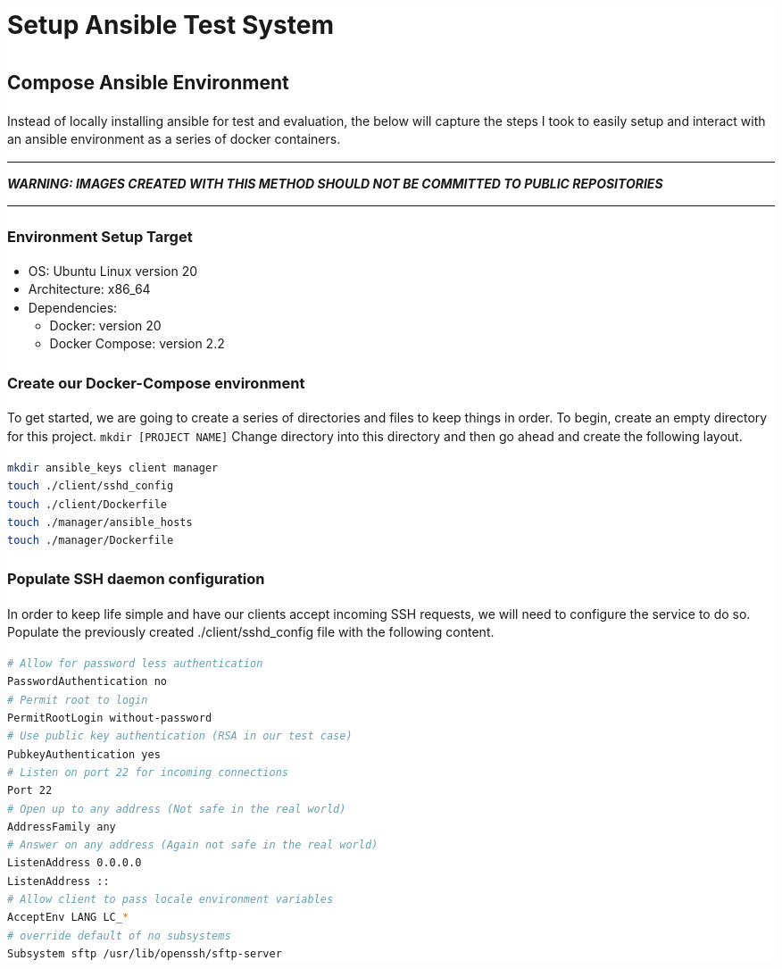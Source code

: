 # Setup Ansible Test System

## Compose Ansible Environment

Instead of locally installing ansible for test and evaluation, the below will capture the steps I took to easily setup and interact with an ansible environment as a series of docker containers.
***
***WARNING: IMAGES CREATED WITH THIS METHOD SHOULD NOT BE COMMITTED TO PUBLIC REPOSITORIES***
***

### Environment Setup Target

- OS: Ubuntu Linux version 20
- Architecture: x86_64
- Dependencies:
  - Docker: version 20
  - Docker Compose: version 2.2

### Create our Docker-Compose environment

To get started, we are going to create a series of directories and files to keep things in order.  To begin, create an empty directory for this project.
``` mkdir [PROJECT NAME] ```
Change directory into this directory and then go ahead and create the following layout.

```bash
mkdir ansible_keys client manager
touch ./client/sshd_config
touch ./client/Dockerfile
touch ./manager/ansible_hosts
touch ./manager/Dockerfile
```

### Populate SSH daemon configuration

In order to keep life simple and have our clients accept incoming SSH requests, we will need to configure the service to do so.  Populate the previously created ./client/sshd_config file with the following content.

```bash
# Allow for password less authentication
PasswordAuthentication no
# Permit root to login
PermitRootLogin without-password
# Use public key authentication (RSA in our test case)
PubkeyAuthentication yes
# Listen on port 22 for incoming connections
Port 22
# Open up to any address (Not safe in the real world)
AddressFamily any
# Answer on any address (Again not safe in the real world)
ListenAddress 0.0.0.0
ListenAddress ::
# Allow client to pass locale environment variables
AcceptEnv LANG LC_*
# override default of no subsystems
Subsystem sftp /usr/lib/openssh/sftp-server
```
